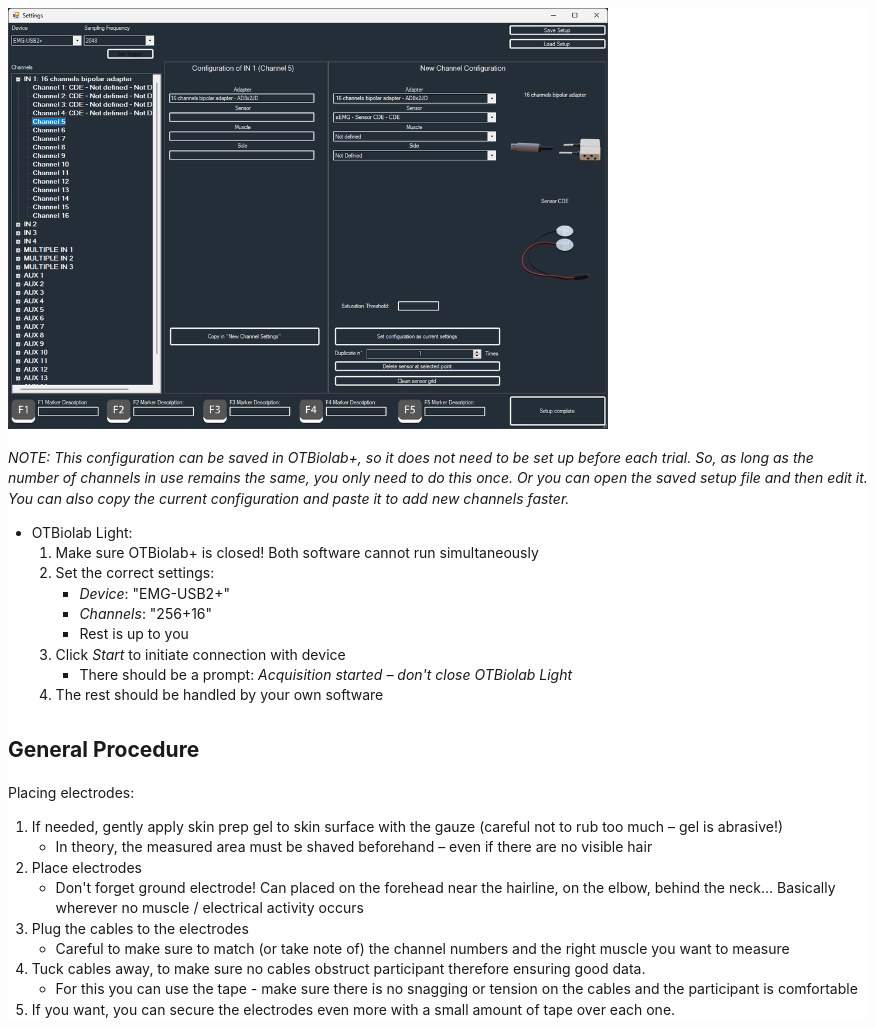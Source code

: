<img src="img/emg_10.png" alt="Software setup" width="600">

_NOTE: This configuration can be saved in OTBiolab+, so it does not need to be set up before each trial. So, as long as the number of channels in use remains the same, you only need to do this once. Or you can open the saved setup file and then edit it. You can also copy the current configuration and paste it to add new channels faster._

- OTBiolab Light:
  1. Make sure OTBiolab+ is closed! Both software cannot run simultaneously
  2. Set the correct settings: 
     - _Device_: "EMG-USB2+"
     - _Channels_: "256+16"
     - Rest is up to you
  3. Click _Start_ to initiate connection with device
     - There should be a prompt: _Acquisition started – don't close OTBiolab Light_ 
  4. The rest should be handled by your own software

## General Procedure

Placing electrodes:
  1. If needed, gently apply skin prep gel to skin surface with the gauze (careful not to rub too much – gel is abrasive!)
     - In theory, the measured area must be shaved beforehand – even if there are no visible hair 
  2. Place electrodes 
     - Don't forget ground electrode! Can placed on the forehead near the hairline, on the elbow, behind the neck… Basically wherever no muscle / electrical activity occurs
  3. Plug the cables to the electrodes
     - Careful to make sure to match (or take note of) the channel numbers and the right muscle you want to measure
  4. Tuck cables away, to make sure no cables obstruct participant therefore ensuring good data. 
     - For this you can use the tape - make sure there is no snagging or tension on the cables and the participant is comfortable
  5. If you want, you can secure the electrodes even more with a small amount of tape over each one.
